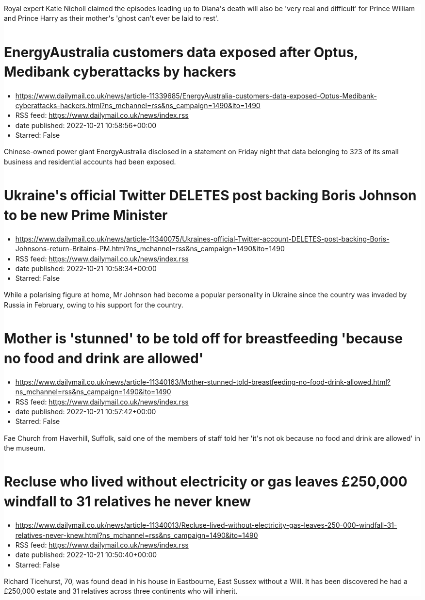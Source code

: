 Royal expert Katie Nicholl claimed the episodes leading up to Diana's death will also be 'very real and difficult' for Prince William and Prince Harry as their mother's 'ghost can't ever be laid to rest'.

# EnergyAustralia customers data exposed after Optus, Medibank cyberattacks by hackers
 - https://www.dailymail.co.uk/news/article-11339685/EnergyAustralia-customers-data-exposed-Optus-Medibank-cyberattacks-hackers.html?ns_mchannel=rss&ns_campaign=1490&ito=1490
 - RSS feed: https://www.dailymail.co.uk/news/index.rss
 - date published: 2022-10-21 10:58:56+00:00
 - Starred: False

Chinese-owned power giant EnergyAustralia disclosed in a statement on Friday night that data belonging to 323 of its small business and residential accounts had been exposed.

# Ukraine's official Twitter DELETES post backing Boris Johnson to be new Prime Minister
 - https://www.dailymail.co.uk/news/article-11340075/Ukraines-official-Twitter-account-DELETES-post-backing-Boris-Johnsons-return-Britains-PM.html?ns_mchannel=rss&ns_campaign=1490&ito=1490
 - RSS feed: https://www.dailymail.co.uk/news/index.rss
 - date published: 2022-10-21 10:58:34+00:00
 - Starred: False

While a polarising figure at home, Mr Johnson had become a popular personality in Ukraine since the country was invaded by Russia in February, owing to his support for the country.

# Mother is 'stunned' to be told off for breastfeeding 'because no food and drink are allowed'
 - https://www.dailymail.co.uk/news/article-11340163/Mother-stunned-told-breastfeeding-no-food-drink-allowed.html?ns_mchannel=rss&ns_campaign=1490&ito=1490
 - RSS feed: https://www.dailymail.co.uk/news/index.rss
 - date published: 2022-10-21 10:57:42+00:00
 - Starred: False

Fae Church from Haverhill, Suffolk, said one of the members of staff told her 'it's not ok because no food and drink are allowed' in the museum.

# Recluse who lived without electricity or gas leaves £250,000 windfall to 31 relatives he never knew
 - https://www.dailymail.co.uk/news/article-11340013/Recluse-lived-without-electricity-gas-leaves-250-000-windfall-31-relatives-never-knew.html?ns_mchannel=rss&ns_campaign=1490&ito=1490
 - RSS feed: https://www.dailymail.co.uk/news/index.rss
 - date published: 2022-10-21 10:50:40+00:00
 - Starred: False

Richard Ticehurst, 70, was found dead in his house in Eastbourne, East Sussex without a Will. It has been discovered he had a £250,000 estate and 31 relatives across three continents who will inherit.
